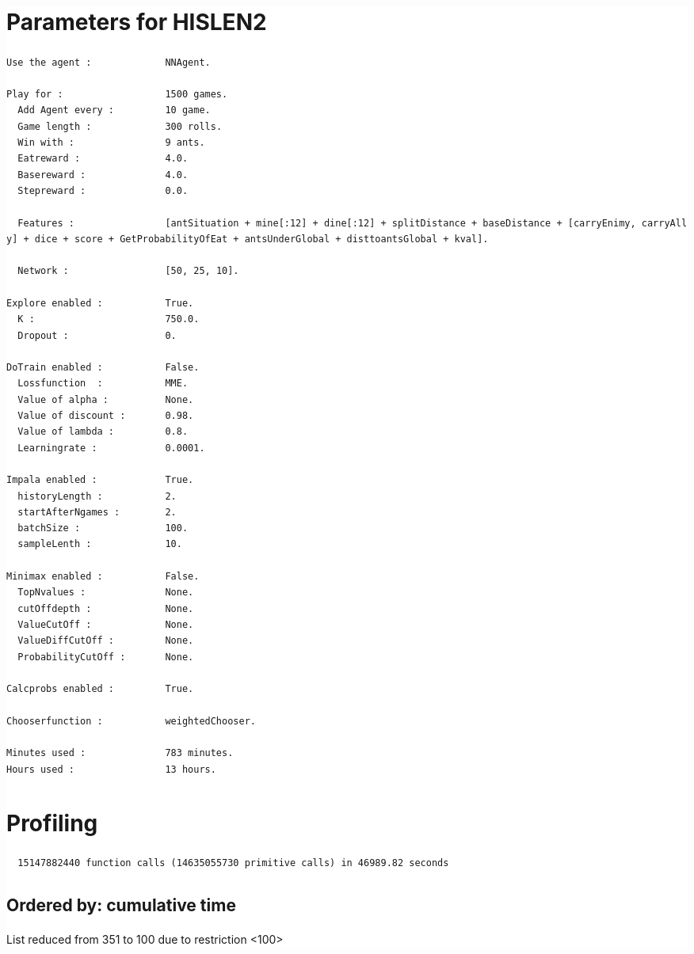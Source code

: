 # Parameters for HISLEN2

    Use the agent :             NNAgent.

    Play for :                  1500 games.
      Add Agent every :         10 game.
      Game length :             300 rolls.
      Win with :                9 ants.
      Eatreward :               4.0.
      Basereward :              4.0.
      Stepreward :              0.0.

      Features :                [antSituation + mine[:12] + dine[:12] + splitDistance + baseDistance + [carryEnimy, carryAlly] + dice + score + GetProbabilityOfEat + antsUnderGlobal + disttoantsGlobal + kval].

      Network :                 [50, 25, 10].

    Explore enabled :           True.
      K :                       750.0.
      Dropout :                 0.

    DoTrain enabled :           False.
      Lossfunction  :           MME.
      Value of alpha :          None.
      Value of discount :       0.98.
      Value of lambda :         0.8.
      Learningrate :            0.0001.

    Impala enabled :            True.
      historyLength :           2.
      startAfterNgames :        2.
      batchSize :               100.
      sampleLenth :             10.

    Minimax enabled :           False.
      TopNvalues :              None.
      cutOffdepth :             None.
      ValueCutOff :             None.
      ValueDiffCutOff :         None.
      ProbabilityCutOff :       None.

    Calcprobs enabled :         True.

    Chooserfunction :           weightedChooser.

    Minutes used :              783 minutes.
    Hours used :                13 hours.

# Profiling


      15147882440 function calls (14635055730 primitive calls) in 46989.82 seconds

##    Ordered by: cumulative time
   List reduced from 351 to 100 due to restriction <100>
